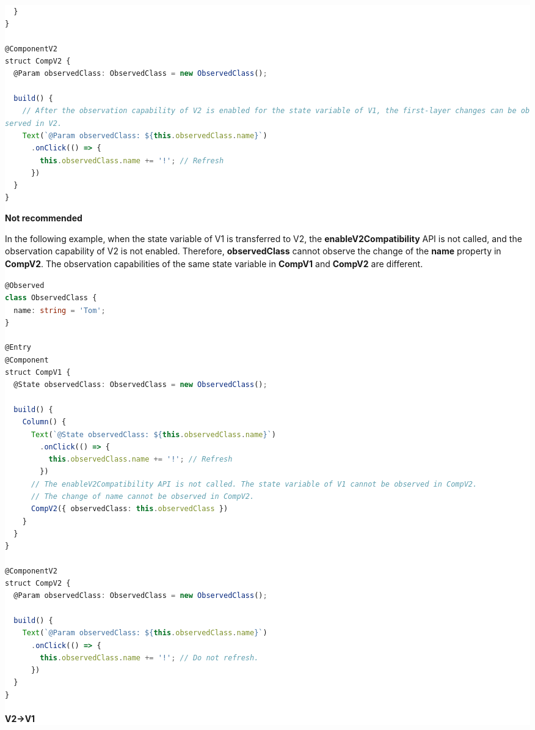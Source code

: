```ts
  }
}

@ComponentV2
struct CompV2 {
  @Param observedClass: ObservedClass = new ObservedClass();

  build() {
    // After the observation capability of V2 is enabled for the state variable of V1, the first-layer changes can be observed in V2.
    Text(`@Param observedClass: ${this.observedClass.name}`)
      .onClick(() => {
        this.observedClass.name += '!'; // Refresh
      })
  }
}
```
**Not recommended**

In the following example, when the state variable of V1 is transferred to V2, the **enableV2Compatibility** API is not called, and the observation capability of V2 is not enabled. Therefore, **observedClass** cannot observe the change of the **name** property in **CompV2**. The observation capabilities of the same state variable in **CompV1** and **CompV2** are different.

```ts
@Observed
class ObservedClass {
  name: string = 'Tom';
}

@Entry
@Component
struct CompV1 {
  @State observedClass: ObservedClass = new ObservedClass();

  build() {
    Column() {
      Text(`@State observedClass: ${this.observedClass.name}`)
        .onClick(() => {
          this.observedClass.name += '!'; // Refresh
        })
      // The enableV2Compatibility API is not called. The state variable of V1 cannot be observed in CompV2.
      // The change of name cannot be observed in CompV2.
      CompV2({ observedClass: this.observedClass })
    }
  }
}

@ComponentV2
struct CompV2 {
  @Param observedClass: ObservedClass = new ObservedClass();

  build() {
    Text(`@Param observedClass: ${this.observedClass.name}`)
      .onClick(() => {
        this.observedClass.name += '!'; // Do not refresh.
      })
  }
}
```
#### V2->V1

